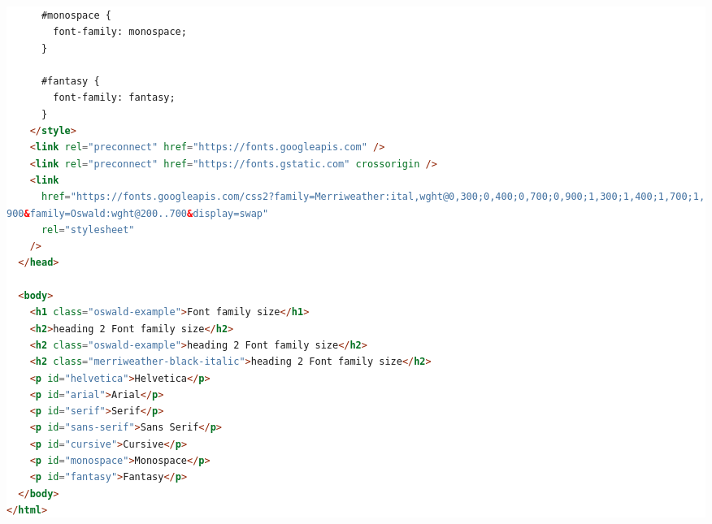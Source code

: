 ```html
      #monospace {
        font-family: monospace;
      }

      #fantasy {
        font-family: fantasy;
      }
    </style>
    <link rel="preconnect" href="https://fonts.googleapis.com" />
    <link rel="preconnect" href="https://fonts.gstatic.com" crossorigin />
    <link
      href="https://fonts.googleapis.com/css2?family=Merriweather:ital,wght@0,300;0,400;0,700;0,900;1,300;1,400;1,700;1,900&family=Oswald:wght@200..700&display=swap"
      rel="stylesheet"
    />
  </head>

  <body>
    <h1 class="oswald-example">Font family size</h1>
    <h2>heading 2 Font family size</h2>
    <h2 class="oswald-example">heading 2 Font family size</h2>
    <h2 class="merriweather-black-italic">heading 2 Font family size</h2>
    <p id="helvetica">Helvetica</p>
    <p id="arial">Arial</p>
    <p id="serif">Serif</p>
    <p id="sans-serif">Sans Serif</p>
    <p id="cursive">Cursive</p>
    <p id="monospace">Monospace</p>
    <p id="fantasy">Fantasy</p>
  </body>
</html>
```




